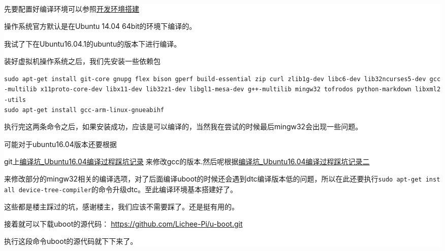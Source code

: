 先要配置好编译环境可以参照[开发环境搭建](https://github.com/Zepan/ilichee/blob/master/%E8%BF%9E%E8%BD%BD%E5%B8%96/2.1.1%20%E5%BC%80%E5%8F%91%E7%8E%AF%E5%A2%83%E6%90%AD%E5%BB%BA.md)

操作系统官方默认是在Ubuntu 14.04 64bit的环境下编译的。

我试了下在Ubuntu16.04.1的ubuntu的版本下进行编译。

装好虚拟机操作系统之后，我们先安装一些依赖包

```
sudo apt-get install git-core gnupg flex bison gperf build-essential zip curl zlib1g-dev libc6-dev lib32ncurses5-dev gcc-multilib x11proto-core-dev libx11-dev lib32z1-dev libgl1-mesa-dev g++-multilib mingw32 tofrodos python-markdown libxml2-utils
sudo apt-get install gcc-arm-linux-gnueabihf
```

执行完这两条命令之后，如果安装成功，应该是可以编译的，当然我在尝试的时候最后mingw32会出现一些问题。

可能对于ubuntu16.04版本还要根据

git上[编译坑\_Ubuntu16.04编译过程踩坑记录](https://github.com/Zepan/ilichee/blob/master/%E9%82%A3%E4%BA%9B%E5%B9%B4%E6%88%91%E4%BB%AC%E8%B8%A9%E7%9A%84%E5%9D%91/%E7%BC%96%E8%AF%91%E5%9D%91_Ubuntu%2016.04%E7%BC%96%E8%AF%91%E8%BF%87%E7%A8%8B%E8%B8%A9%E5%9D%91%E8%AE%B0%E5%BD%95.md)
来修改gcc的版本.然后呢根据[编译坑\_Ubuntu16.04编译过程踩坑记录二](https://github.com/Zepan/ilichee/blob/master/%E9%82%A3%E4%BA%9B%E5%B9%B4%E6%88%91%E4%BB%AC%E8%B8%A9%E7%9A%84%E5%9D%91/%E7%BC%96%E8%AF%91%E5%9D%91_Ubuntu16.04%E7%BC%96%E8%AF%91%E8%BF%87%E7%A8%8B%E8%B8%A9%E5%9D%91%E8%AE%B0%E5%BD%95%E4%BA%8C.md)

来修改部分的mingw32相关的编译选项，对了后面编译uboot的时候还会遇到dtc编译版本低的问题，所以在此还要执行`sudo apt-get install device-tree-compiler`的命令升级dtc。至此编译环境基本搭建好了。

这些都是楼主踩过的坑，感谢楼主，我们应该不需要踩了。还是挺有用的。

接着就可以下载uboot的源代码： <https://github.com/Lichee-Pi/u-boot.git>

执行这段命令uboot的源代码就下下来了。
